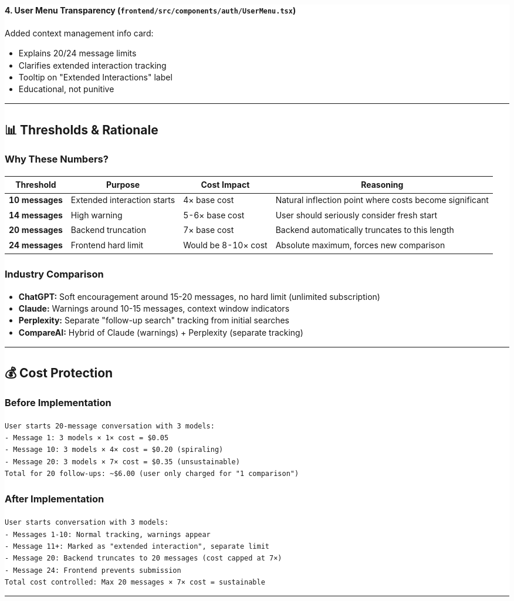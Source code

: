 #### 4. User Menu Transparency (`frontend/src/components/auth/UserMenu.tsx`)

Added context management info card:
- Explains 20/24 message limits
- Clarifies extended interaction tracking
- Tooltip on "Extended Interactions" label
- Educational, not punitive

---

## 📊 Thresholds & Rationale

### Why These Numbers?

| Threshold | Purpose | Cost Impact | Reasoning |
|-----------|---------|-------------|-----------|
| **10 messages** | Extended interaction starts | 4× base cost | Natural inflection point where costs become significant |
| **14 messages** | High warning | 5-6× base cost | User should seriously consider fresh start |
| **20 messages** | Backend truncation | 7× base cost | Backend automatically truncates to this length |
| **24 messages** | Frontend hard limit | Would be 8-10× cost | Absolute maximum, forces new comparison |

### Industry Comparison

- **ChatGPT:** Soft encouragement around 15-20 messages, no hard limit (unlimited subscription)
- **Claude:** Warnings around 10-15 messages, context window indicators
- **Perplexity:** Separate "follow-up search" tracking from initial searches
- **CompareAI:** Hybrid of Claude (warnings) + Perplexity (separate tracking)

---

## 💰 Cost Protection

### Before Implementation
```
User starts 20-message conversation with 3 models:
- Message 1: 3 models × 1× cost = $0.05
- Message 10: 3 models × 4× cost = $0.20 (spiraling)
- Message 20: 3 models × 7× cost = $0.35 (unsustainable)
Total for 20 follow-ups: ~$6.00 (user only charged for "1 comparison")
```

### After Implementation
```
User starts conversation with 3 models:
- Messages 1-10: Normal tracking, warnings appear
- Message 11+: Marked as "extended interaction", separate limit
- Message 20: Backend truncates to 20 messages (cost capped at 7×)
- Message 24: Frontend prevents submission
Total cost controlled: Max 20 messages × 7× cost = sustainable
```

---